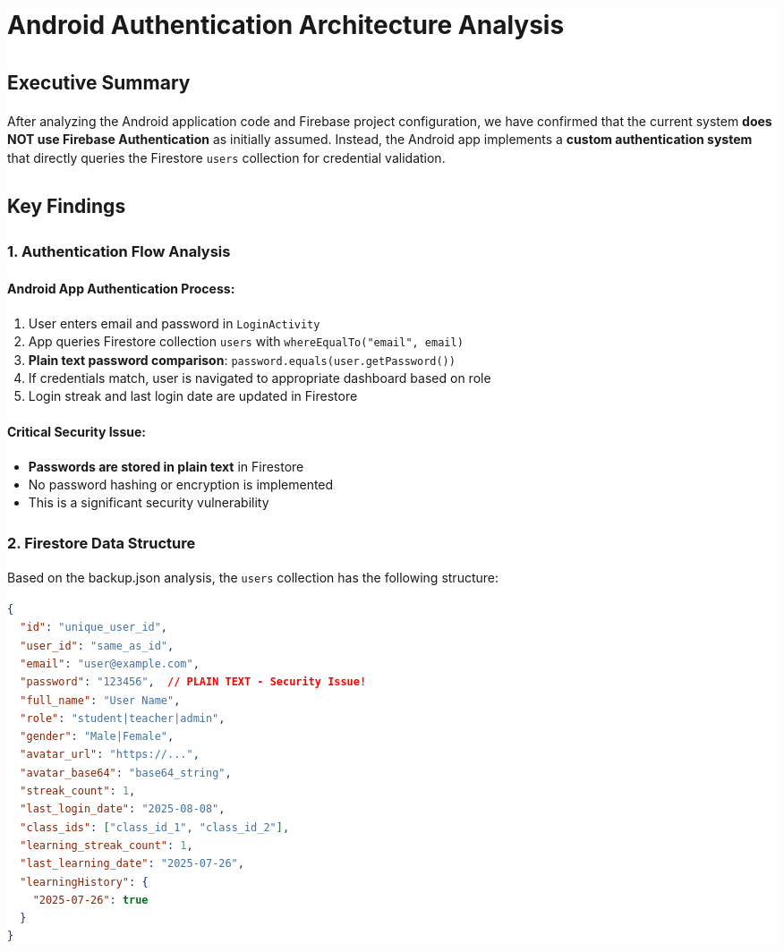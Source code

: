 # Android Authentication Architecture Analysis

## Executive Summary

After analyzing the Android application code and Firebase project configuration, we have confirmed that the current system **does NOT use Firebase Authentication** as initially assumed. Instead, the Android app implements a **custom authentication system** that directly queries the Firestore `users` collection for credential validation.

## Key Findings

### 1. Authentication Flow Analysis

#### Android App Authentication Process:
1. User enters email and password in `LoginActivity`
2. App queries Firestore collection `users` with `whereEqualTo("email", email)`
3. **Plain text password comparison**: `password.equals(user.getPassword())`
4. If credentials match, user is navigated to appropriate dashboard based on role
5. Login streak and last login date are updated in Firestore

#### Critical Security Issue:
- **Passwords are stored in plain text** in Firestore
- No password hashing or encryption is implemented
- This is a significant security vulnerability

### 2. Firestore Data Structure

Based on the backup.json analysis, the `users` collection has the following structure:

```json
{
  "id": "unique_user_id",
  "user_id": "same_as_id", 
  "email": "user@example.com",
  "password": "123456",  // PLAIN TEXT - Security Issue!
  "full_name": "User Name",
  "role": "student|teacher|admin",
  "gender": "Male|Female",
  "avatar_url": "https://...",
  "avatar_base64": "base64_string",
  "streak_count": 1,
  "last_login_date": "2025-08-08",
  "class_ids": ["class_id_1", "class_id_2"],
  "learning_streak_count": 1,
  "last_learning_date": "2025-07-26",
  "learningHistory": {
    "2025-07-26": true
  }
}
```
